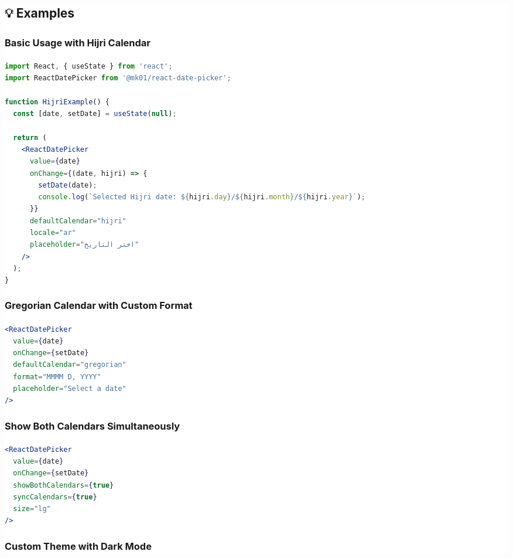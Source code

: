## 💡 Examples

### Basic Usage with Hijri Calendar

```jsx
import React, { useState } from 'react';
import ReactDatePicker from '@mk01/react-date-picker';

function HijriExample() {
  const [date, setDate] = useState(null);

  return (
    <ReactDatePicker
      value={date}
      onChange={(date, hijri) => {
        setDate(date);
        console.log(`Selected Hijri date: ${hijri.day}/${hijri.month}/${hijri.year}`);
      }}
      defaultCalendar="hijri"
      locale="ar"
      placeholder="اختر التاريخ"
    />
  );
}
```

### Gregorian Calendar with Custom Format

```jsx
<ReactDatePicker
  value={date}
  onChange={setDate}
  defaultCalendar="gregorian"
  format="MMMM D, YYYY"
  placeholder="Select a date"
/>
```

### Show Both Calendars Simultaneously

```jsx
<ReactDatePicker
  value={date}
  onChange={setDate}
  showBothCalendars={true}
  syncCalendars={true}
  size="lg"
/>
```

### Custom Theme with Dark Mode
